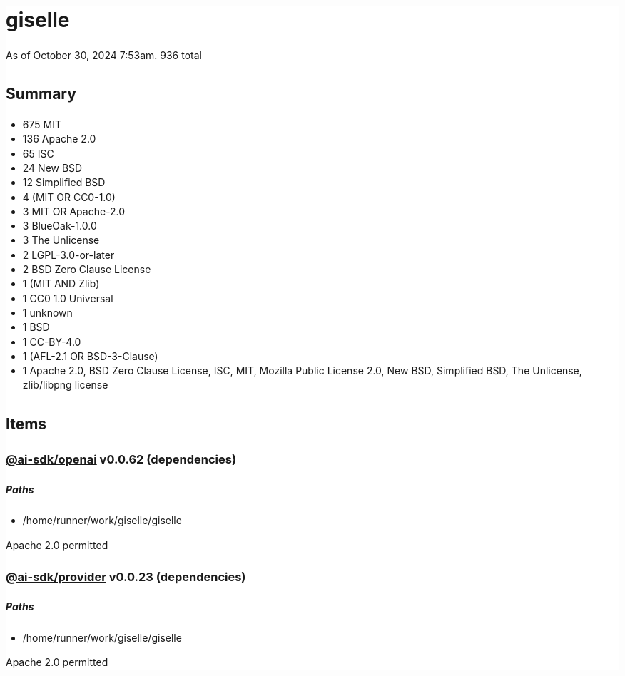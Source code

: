 # giselle

As of October 30, 2024  7:53am. 936 total

## Summary
* 675 MIT
* 136 Apache 2.0
* 65 ISC
* 24 New BSD
* 12 Simplified BSD
* 4 (MIT OR CC0-1.0)
* 3 MIT OR Apache-2.0
* 3 BlueOak-1.0.0
* 3 The Unlicense
* 2 LGPL-3.0-or-later
* 2 BSD Zero Clause License
* 1 (MIT AND Zlib)
* 1 CC0 1.0 Universal
* 1 unknown
* 1 BSD
* 1 CC-BY-4.0
* 1 (AFL-2.1 OR BSD-3-Clause)
* 1 Apache 2.0, BSD Zero Clause License, ISC, MIT, Mozilla Public License 2.0, New BSD, Simplified BSD, The Unlicense, zlib/libpng license



## Items


<a name="@ai-sdk/openai"></a>
### <a href="https://sdk.vercel.ai/docs">@ai-sdk/openai</a> v0.0.62 (dependencies)
#### 

##### Paths
* /home/runner/work/giselle/giselle

<a href="http://www.apache.org/licenses/LICENSE-2.0.txt">Apache 2.0</a> permitted



<a name="@ai-sdk/provider"></a>
### <a href="https://sdk.vercel.ai/docs">@ai-sdk/provider</a> v0.0.23 (dependencies)
#### 

##### Paths
* /home/runner/work/giselle/giselle

<a href="http://www.apache.org/licenses/LICENSE-2.0.txt">Apache 2.0</a> permitted
